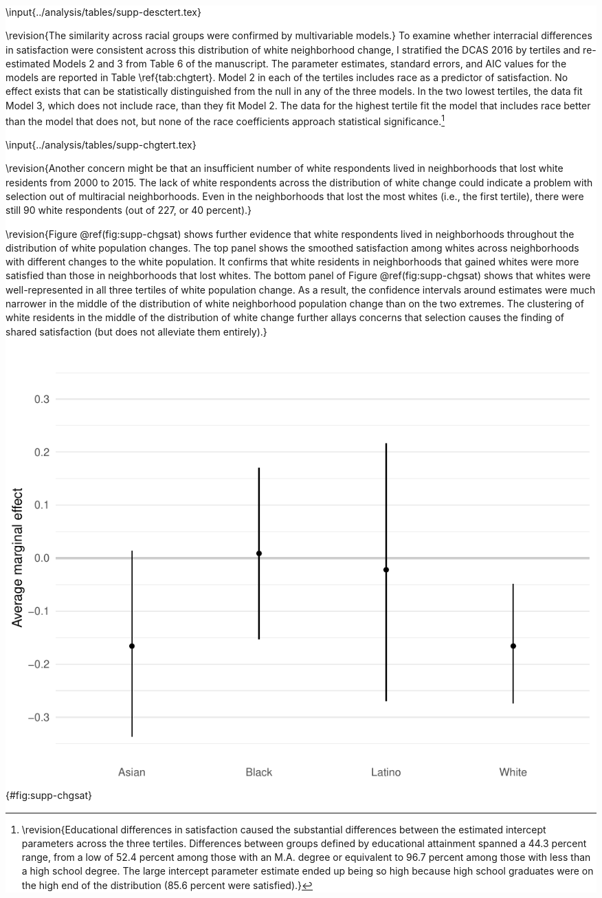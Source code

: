 \input{../analysis/tables/supp-desctert.tex} 

\revision{The similarity across racial groups were confirmed by multivariable models.} To examine whether interracial differences in satisfaction were consistent across this distribution of white neighborhood change, I stratified the DCAS 2016 by tertiles and re-estimated Models 2 and 3 from Table 6 of the manuscript. The parameter estimates, standard errors, and AIC values for the models are reported in Table \ref{tab:chgtert}. Model 2 in each of the tertiles includes race as a predictor of satisfaction. No effect exists that can be statistically distinguished from the null in any of the three models. In the two lowest tertiles, the data fit Model 3, which does not include race, than they fit Model 2. The data for the highest tertile fit the model that includes race better than the model that does not, but none of the race coefficients approach statistical significance.[^education]

\input{../analysis/tables/supp-chgtert.tex}

[^education]: \revision{Educational differences in satisfaction caused the substantial differences between the estimated intercept parameters across the three tertiles. Differences between groups defined by educational attainment spanned a 44.3 percent range, from a low of 52.4 percent among those with an M.A. degree or equivalent to 96.7 percent among those with less than a high school degree. The large intercept parameter estimate ended up being so high because high school graduates were on the high end of the distribution (85.6 percent were satisfied).}

\revision{Another concern might be that an insufficient number of white respondents lived in neighborhoods that lost white residents from 2000 to 2015. The lack of white respondents across the distribution of white change could indicate a problem with selection out of multiracial neighborhoods. Even in the neighborhoods that lost the most whites (i.e., the first tertile), there were still 90 white respondents (out of 227, or 40 percent).}

\revision{Figure \@ref(fig:supp-chgsat) shows further evidence that white respondents lived in neighborhoods throughout the distribution of white population changes. The top panel shows the smoothed satisfaction among whites across neighborhoods with different changes to the white population. It confirms that white residents in neighborhoods that gained whites were more satisfied than those in neighborhoods that lost whites. The bottom panel of Figure \@ref(fig:supp-chgsat) shows that whites were well-represented in all three tertiles of white population change. As a result, the confidence intervals around estimates were much narrower in the middle of the distribution of white neighborhood population change than on the two extremes. The clustering of white residents in the middle of the distribution of white change further allays concerns that selection causes the finding of shared satisfaction (but does not alleviate them entirely).} 

![Satisfaction by change in white neighborhood population from 2000 to 2015 among whites living in multiracial neighborhoods](../analysis/images/supp-chgsat.pdf){#fig:supp-chgsat}


[^black-belt]: It bears mentioning that the original Chicago School sociologists did not have such a developed theory for *racial* differences. Burgess -@burgess_growth_1984 reinforced the distinction between racial and ethnic change through the construction of the "Black Belt" that graphically highlighted it as an exception to the general theory of the concentric ring model.  
[^fairfax]: Fairfax County passed an inclusionary zoning ordinance in 1971, but it was struck down by the Virginia Supreme Court. Fairfax County implemented a different mandatory inclusionary zoning policy in 1990 [@silverstein_welcome_2017].
[^definition]: Wright and colleagues [-@wright_mixed_2020] demonstrate the proliferation of definitions of multiracial neighborhoods. They show that broad conclusions about the growth and stability of multiracial neighborhoods agree across definitions, but that the specific magnitudes vary by definition.
[^latino-enclaves]: Disproportionately Latino neighborhoods were those in which Latino residents made up at least a quarter of the residents and were not already classified as a multiracial neighborhood.
[^one-criterion]: Eighteen neighborhoods met the first inclusion criterion but not the second. Of those eighteen, fifteen were neighborhoods that had a white majority: six were located in Fairfax County, Virginia (including one in Fairfax city), five in Montgomery County, Maryland, and two each in DC and Arlington County, Virginia. Two neighborhoods had a Black majority, one each in Montgomery County and Prince George's County. Only one neighborhood, in Montgomery County, had a Latino majority. 
[^combined]: Arlington County and the City of Alexandria were combined into a single stratum. 
[^internal-robustness]: A full description of these analyses and the results may be viewed on pages \pageref{rob:internal}--\pageref{rob:comparative} of the supplement. 
[^AME]: \revision{The point estimates in Figure }\ref{fig:between}\revision{ represent the mean average marginal effect across the five imputed datasets and the confidence intervals represent the largest absolute value across the five imputed datasets. Table }\ref{tab:combined}\revision{ in the supplement reports all parameter estimates for the model.} 
[^combined-p]: \revision{The $p$-values for the difference between white residents of multiracial neighborhoods and all DC-area white residents had a range of 0.003 to 0.005 between the five imputations, while the range of $p$-values for differences among Asian residents was 0.052 to 0.063.}
[^entropy]: I also analyzed the association between entropy and satisfaction among groups using only the DC area-wide data from the DCAS 2018. The results were consistent with the findings presented in Figure \ref{fig:between}. 
[^multinomial]: A multinomial model supported the absence of racial variation in negative evaluations of neighborhood change. The results did not show a statistically significant effect of racial identity (at conventional levels) in evaluating the neighborhood as having improved, either. The multinomial models, however, have very large standard errors because the models included neighborhood fixed-effects for 112 neighborhoods in each of two outcomes. The results of the multinomial models are included in the supplement. 
[^opportunity-hoarding]: \label{rev:hoarding}A few examples of opportunity hoarding in the past five years include opposing school district boundary changes for fear of property value declines in one district and shouting down researchers at an event planning for \emph{potential redistricting plans in another one }[@woolsey_opposition_2019; @peetz_this_2019], opposing homeless shelter locations in wealthy and disproportionately white wards of the city on the basis that if "homeless lives matter; the lives of community homeowners matter too" [@alpert_upper_2016] , and fiercely opposing zoning changes in single-family neighborhoods [@koma_valors_2020]. 
[^identification]: While these factors might limit the generalizability of findings from the DC area, they also helped isolate racial effects in the data since race does not correlate as strongly with educational attainment and immigration in the DC area as it does in other metropolitan areas. 
[^tertiles]: I based the tertiles on the unique neighborhoods in the data. The tertiles have different numbers of residents based on the varying number of residents in each neighborhood. 
[^king-farm]: The census tract with the dramatic change was where a new subdivision was built where previously a single family lived on a family-owned farm. 
[^15-year]: At a constant mobility rate of 31 percent, we would have expected only a third of the white residents present in 2000 to have remained in multiracial neighborhoods (i.e, $[1-0.31]^3=0.33$). 